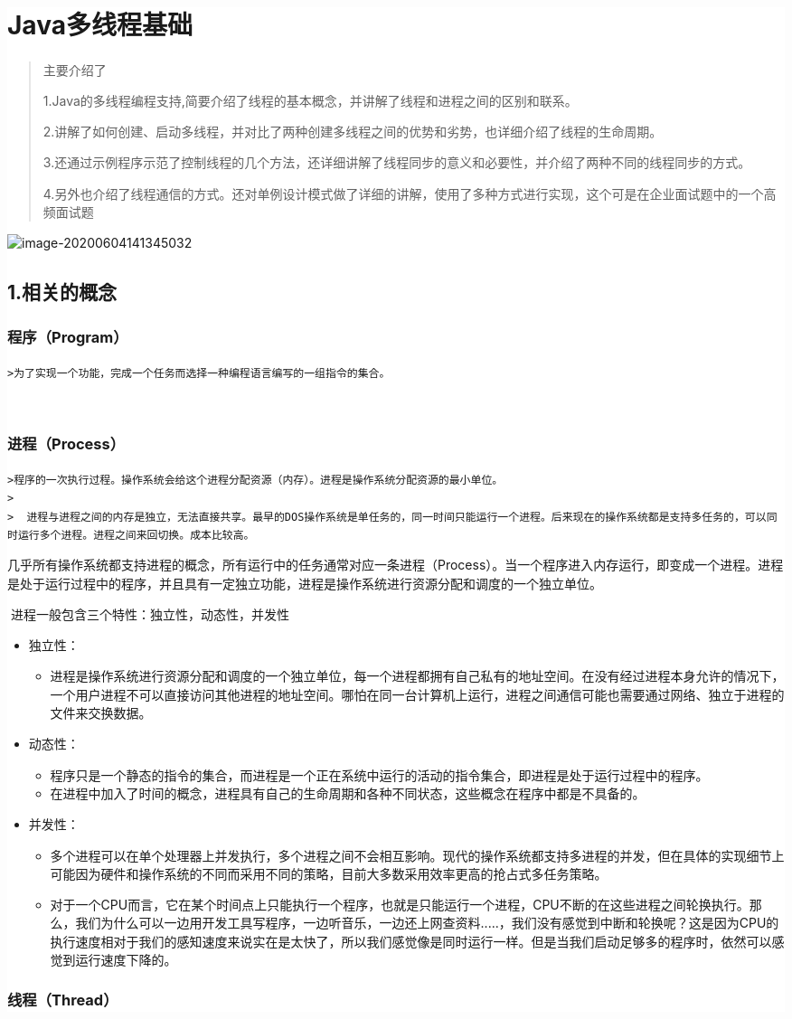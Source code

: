 # Java多线程基础

>主要介绍了
>
>​	1.Java的多线程编程支持,简要介绍了线程的基本概念，并讲解了线程和进程之间的区别和联系。
>
>​	2.讲解了如何创建、启动多线程，并对比了两种创建多线程之间的优势和劣势，也详细介绍了线程的生命周期。
>
>​	3.还通过示例程序示范了控制线程的几个方法，还详细讲解了线程同步的意义和必要性，并介绍了两种不同的线程同步的方式。
>
>​	4.另外也介绍了线程通信的方式。还对单例设计模式做了详细的讲解，使用了多种方式进行实现，这个可是在企业面试题中的一个高频面试题



![image-20200604141345032](C:\Users\a1043\AppData\Roaming\Typora\typora-user-images\image-20200604141345032.png)

## 1.相关的概念

### 程序（Program）

	>为了实现一个功能，完成一个任务而选择一种编程语言编写的一组指令的集合。

​	

### 进程（Process）

	>程序的一次执行过程。操作系统会给这个进程分配资源（内存）。进程是操作系统分配资源的最小单位。
	>
	>​	进程与进程之间的内存是独立，无法直接共享。最早的DOS操作系统是单任务的，同一时间只能运行一个进程。后来现在的操作系统都是支持多任务的，可以同时运行多个进程。进程之间来回切换。成本比较高。

​	几乎所有操作系统都支持进程的概念，所有运行中的任务通常对应一条进程（Process）。当一个程序进入内存运行，即变成一个进程。进程是处于运行过程中的程序，并且具有一定独立功能，进程是操作系统进行资源分配和调度的一个独立单位。		

​	进程一般包含三个特性：独立性，动态性，并发性

- 独立性：

  - 进程是操作系统进行资源分配和调度的一个独立单位，每一个进程都拥有自己私有的地址空间。在没有经过进程本身允许的情况下，一个用户进程不可以直接访问其他进程的地址空间。哪怕在同一台计算机上运行，进程之间通信可能也需要通过网络、独立于进程的文件来交换数据。

- 动态性：

  - 程序只是一个静态的指令的集合，而进程是一个正在系统中运行的活动的指令集合，即进程是处于运行过程中的程序。
  - 在进程中加入了时间的概念，进程具有自己的生命周期和各种不同状态，这些概念在程序中都是不具备的。

- 并发性：

  - 多个进程可以在单个处理器上并发执行，多个进程之间不会相互影响。现代的操作系统都支持多进程的并发，但在具体的实现细节上可能因为硬件和操作系统的不同而采用不同的策略，目前大多数采用效率更高的抢占式多任务策略。

  - 对于一个CPU而言，它在某个时间点上只能执行一个程序，也就是只能运行一个进程，CPU不断的在这些进程之间轮换执行。那么，我们为什么可以一边用开发工具写程序，一边听音乐，一边还上网查资料.....，我们没有感觉到中断和轮换呢？这是因为CPU的执行速度相对于我们的感知速度来说实在是太快了，所以我们感觉像是同时运行一样。但是当我们启动足够多的程序时，依然可以感觉到运行速度下降的。

    

### 线程（Thread）

